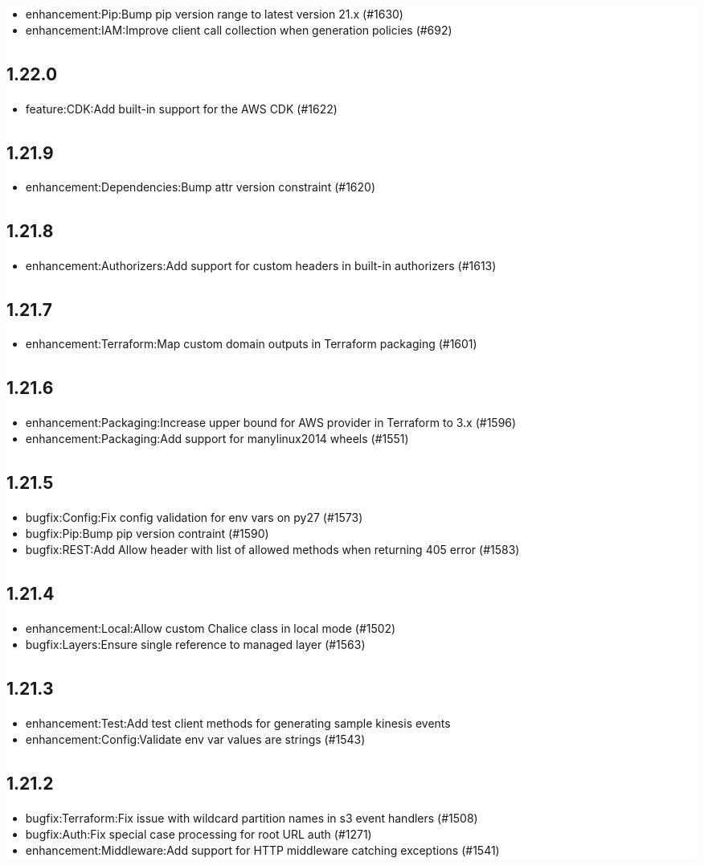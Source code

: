 
* enhancement:Pip:Bump pip version range to latest version 21.x (#1630)
* enhancement:IAM:Improve client call collection when generation policies (#692)

## 1.22.0


* feature:CDK:Add built-in support for the AWS CDK (#1622)

## 1.21.9


* enhancement:Dependencies:Bump attr version constraint (#1620)

## 1.21.8


* enhancement:Authorizers:Add support for custom headers in built-in authorizers (#1613)

## 1.21.7


* enhancement:Terraform:Map custom domain outputs in Terraform packaging (#1601)

## 1.21.6


* enhancement:Packaging:Increase upper bound for AWS provider in Terraform to 3.x (#1596)
* enhancement:Packaging:Add support for manylinux2014 wheels (#1551)

## 1.21.5


* bugfix:Config:Fix config validation for env vars on py27 (#1573)
* bugfix:Pip:Bump pip version contraint (#1590)
* bugfix:REST:Add Allow header with list of allowed methods when returning 405 error (#1583)

## 1.21.4


* enhancement:Local:Allow custom Chalice class in local mode (#1502)
* bugfix:Layers:Ensure single reference to managed layer (#1563)

## 1.21.3


* enhancement:Test:Add test client methods for generating sample kinesis events
* enhancement:Config:Validate env var values are strings (#1543)

## 1.21.2


* bugfix:Terraform:Fix issue with wildcard partition names in s3 event handlers (#1508)
* bugfix:Auth:Fix special case processing for root URL auth (#1271)
* enhancement:Middleware:Add support for HTTP middleware catching exceptions (#1541)
